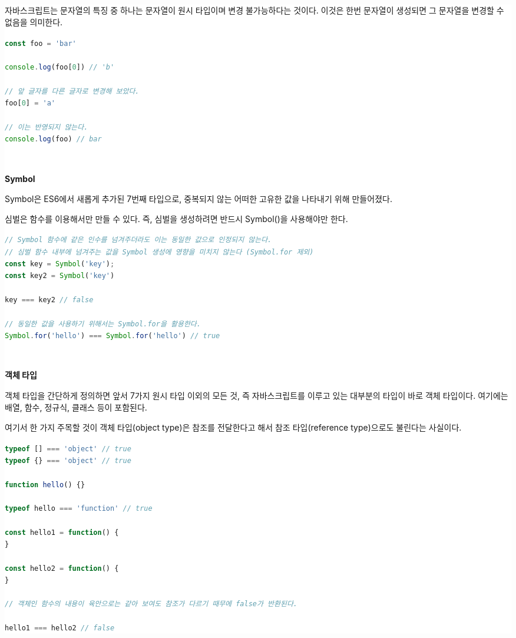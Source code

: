 자바스크립트는 문자열의 특징 중 하나는 문자열이 원시 타입이며 변경 불가능하다는 것이다. 이것은 한번 문자열이 생성되면 그 문자열을 변경할 수 없음을 의미한다.

```js
const foo = 'bar'

console.log(foo[0]) // 'b'

// 앞 글자를 다른 글자로 변경해 보았다.
foo[0] = 'a'

// 이는 반영되지 않는다.
console.log(foo) // bar
```

<br>

<strong class="purple_">Symbol</strong>

Symbol은 ES6에서 새롭게 추가된 7번째 타입으로, 중복되지 않는 어떠한 고유한 값을 나타내기 위해 만들어졌다. 

심벌은 함수를 이용해서만 만들 수 있다. 즉, 심벌을 생성하려면 반드시 Symbol()을 사용해야만 한다.

```js
// Symbol 함수에 같은 인수를 넘겨주더라도 이는 동일한 값으로 인정되지 않는다.
// 심벌 함수 내부에 넘겨주는 값을 Symbol 생성에 영향을 미치지 않는다 (Symbol.for 제외)
const key = Symbol('key');
const key2 = Symbol('key')

key === key2 // false

// 동일한 값을 사용하기 위해서는 Symbol.for을 활용한다.
Symbol.for('hello') === Symbol.for('hello') // true
```

<br>

<strong class="p_">객체 타입</strong>

객체 타입을 간단하게 정의하면 앞서 7가지 원시 타입 이외의 모든 것, 즉 자바스크립트를 이루고 있는 대부분의 타입이 바로 객체 타입이다. 여기에는 배열, 함수, 정규식, 클래스 등이 포함된다.

여기서 한 가지 주목할 것이 객체 타입(object type)은 참조를 전달한다고 해서 참조 타입(reference type)으로도 불린다는 사실이다.

```js
typeof [] === 'object' // true
typeof {} === 'object' // true

function hello() {}

typeof hello === 'function' // true

const hello1 = function() {
}

const hello2 = function() {
}

// 객체인 함수의 내용이 육안으로는 같아 보여도 참조가 다르기 때무에 false가 반환된다.

hello1 === hello2 // false
```
